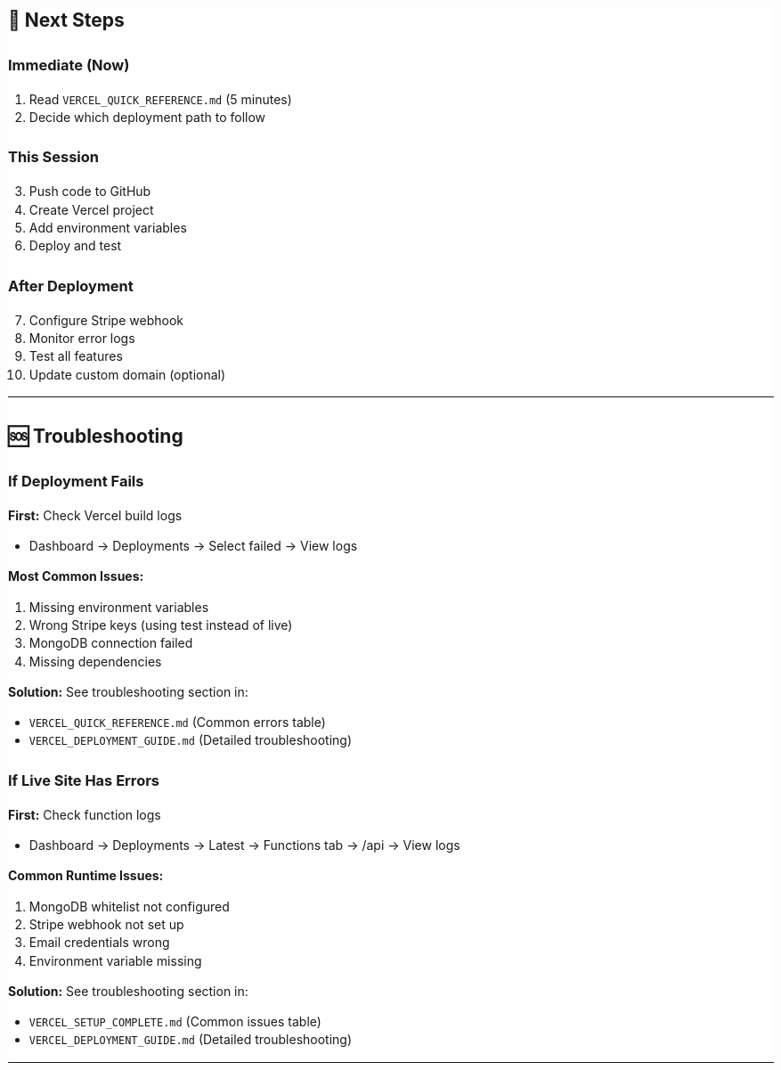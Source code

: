 
## 🎯 Next Steps

### Immediate (Now)
1. Read `VERCEL_QUICK_REFERENCE.md` (5 minutes)
2. Decide which deployment path to follow

### This Session
3. Push code to GitHub
4. Create Vercel project
5. Add environment variables
6. Deploy and test

### After Deployment
7. Configure Stripe webhook
8. Monitor error logs
9. Test all features
10. Update custom domain (optional)

---

## 🆘 Troubleshooting

### If Deployment Fails

**First:** Check Vercel build logs
- Dashboard → Deployments → Select failed → View logs

**Most Common Issues:**
1. Missing environment variables
2. Wrong Stripe keys (using test instead of live)
3. MongoDB connection failed
4. Missing dependencies

**Solution:** See troubleshooting section in:
- `VERCEL_QUICK_REFERENCE.md` (Common errors table)
- `VERCEL_DEPLOYMENT_GUIDE.md` (Detailed troubleshooting)

### If Live Site Has Errors

**First:** Check function logs
- Dashboard → Deployments → Latest → Functions tab → /api → View logs

**Common Runtime Issues:**
1. MongoDB whitelist not configured
2. Stripe webhook not set up
3. Email credentials wrong
4. Environment variable missing

**Solution:** See troubleshooting section in:
- `VERCEL_SETUP_COMPLETE.md` (Common issues table)
- `VERCEL_DEPLOYMENT_GUIDE.md` (Detailed troubleshooting)

---